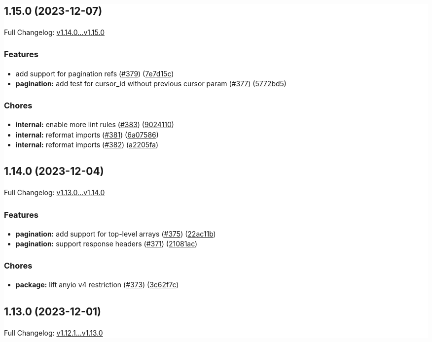 ## 1.15.0 (2023-12-07)

Full Changelog: [v1.14.0...v1.15.0](https://github.com/stainless-sdks/sink-python-public/compare/v1.14.0...v1.15.0)

### Features

* add support for pagination refs ([#379](https://github.com/stainless-sdks/sink-python-public/issues/379)) ([7e7d15c](https://github.com/stainless-sdks/sink-python-public/commit/7e7d15cfdfae4bc95d736cb34f836b172b88f8f7))
* **pagination:** add test for cursor_id without previous cursor param ([#377](https://github.com/stainless-sdks/sink-python-public/issues/377)) ([5772bd5](https://github.com/stainless-sdks/sink-python-public/commit/5772bd5d1234e1ec56172f0d5a6c2a0b959b9a59))


### Chores

* **internal:** enable more lint rules ([#383](https://github.com/stainless-sdks/sink-python-public/issues/383)) ([9024110](https://github.com/stainless-sdks/sink-python-public/commit/902411068fcbfddd44c0a46d8e688026cb960f1f))
* **internal:** reformat imports ([#381](https://github.com/stainless-sdks/sink-python-public/issues/381)) ([6a07586](https://github.com/stainless-sdks/sink-python-public/commit/6a075862cd6e4f152534d44a1fdbde5990002f44))
* **internal:** reformat imports ([#382](https://github.com/stainless-sdks/sink-python-public/issues/382)) ([a2205fa](https://github.com/stainless-sdks/sink-python-public/commit/a2205fa95c1f27f0a7df4caea3415d5313b88534))

## 1.14.0 (2023-12-04)

Full Changelog: [v1.13.0...v1.14.0](https://github.com/stainless-sdks/sink-python-public/compare/v1.13.0...v1.14.0)

### Features

* **pagination:** add support for top-level arrays ([#375](https://github.com/stainless-sdks/sink-python-public/issues/375)) ([22ac11b](https://github.com/stainless-sdks/sink-python-public/commit/22ac11b6b3414afcb8dcddff537b306c1acc5c88))
* **pagination:** support response headers ([#371](https://github.com/stainless-sdks/sink-python-public/issues/371)) ([21081ac](https://github.com/stainless-sdks/sink-python-public/commit/21081ac3886ae19d3e49c986bb18db07e07ba397))


### Chores

* **package:** lift anyio v4 restriction ([#373](https://github.com/stainless-sdks/sink-python-public/issues/373)) ([3c62f7c](https://github.com/stainless-sdks/sink-python-public/commit/3c62f7c261f7df43011eb4d4d661846140dd0390))

## 1.13.0 (2023-12-01)

Full Changelog: [v1.12.1...v1.13.0](https://github.com/stainless-sdks/sink-python-public/compare/v1.12.1...v1.13.0)
